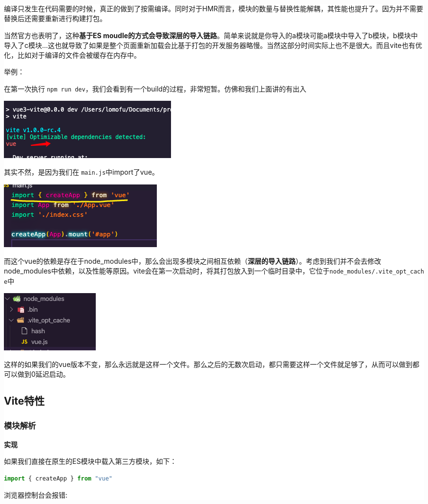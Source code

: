 编译只发生在代码需要的时候，真正的做到了按需编译。同时对于HMR而言，模块的数量与替换性能解耦，其性能也提升了。因为并不需要替换后还需要重新进行构建打包。

当然官方也表明了，这种**基于ES moudle的方式会导致深层的导入链路**。简单来说就是你导入的a模块可能a模块中导入了b模块，b模块中导入了c模块…这也就导致了如果是整个页面重新加载会比基于打包的开发服务器略慢。当然这部分时间实际上也不是很大。而且vite也有优化，比如对于编译的文件会被缓存在内存中。

举例：

在第一次执行 `npm run dev`，我们会看到有一个build的过程，非常短暂。仿佛和我们上面讲的有出入

 ![image-20200827022338864](img/02/image-20200827022338864.png)

 其实不然，是因为我们在 `main.js`中import了vue。

 ![image-20200827022521935](img/02/image-20200827022521935.png)

 而这个vue的依赖是存在于node_modules中，那么会出现多模块之间相互依赖（**深层的导入链路**）。考虑到我们并不会去修改node_modules中依赖，以及性能等原因。vite会在第一次启动时，将其打包放入到一个临时目录中，它位于`node_modules/.vite_opt_cache`中

 ![image-20200827022919298](img/02/image-20200827022919298.png)

这样的如果我们的vue版本不变，那么永远就是这样一个文件。那么之后的无数次启动，都只需要这样一个文件就足够了，从而可以做到都可以做到0延迟启动。



## Vite特性

### 模块解析

**实现**

如果我们直接在原生的ES模块中载入第三方模块，如下：

```javascript
import { createApp } from "vue"
```

浏览器控制台会报错:
